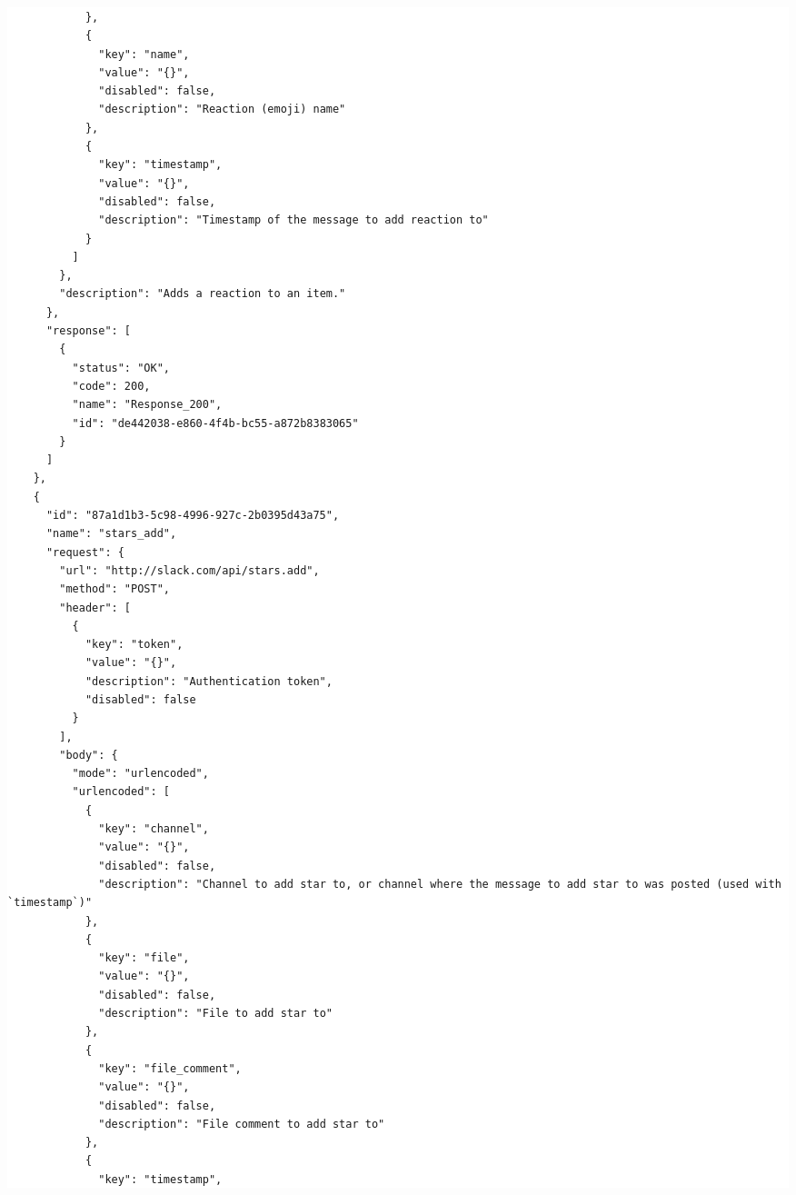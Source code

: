                 },
                {
                  "key": "name",
                  "value": "{}",
                  "disabled": false,
                  "description": "Reaction (emoji) name"
                },
                {
                  "key": "timestamp",
                  "value": "{}",
                  "disabled": false,
                  "description": "Timestamp of the message to add reaction to"
                }
              ]
            },
            "description": "Adds a reaction to an item."
          },
          "response": [
            {
              "status": "OK",
              "code": 200,
              "name": "Response_200",
              "id": "de442038-e860-4f4b-bc55-a872b8383065"
            }
          ]
        },
        {
          "id": "87a1d1b3-5c98-4996-927c-2b0395d43a75",
          "name": "stars_add",
          "request": {
            "url": "http://slack.com/api/stars.add",
            "method": "POST",
            "header": [
              {
                "key": "token",
                "value": "{}",
                "description": "Authentication token",
                "disabled": false
              }
            ],
            "body": {
              "mode": "urlencoded",
              "urlencoded": [
                {
                  "key": "channel",
                  "value": "{}",
                  "disabled": false,
                  "description": "Channel to add star to, or channel where the message to add star to was posted (used with `timestamp`)"
                },
                {
                  "key": "file",
                  "value": "{}",
                  "disabled": false,
                  "description": "File to add star to"
                },
                {
                  "key": "file_comment",
                  "value": "{}",
                  "disabled": false,
                  "description": "File comment to add star to"
                },
                {
                  "key": "timestamp",